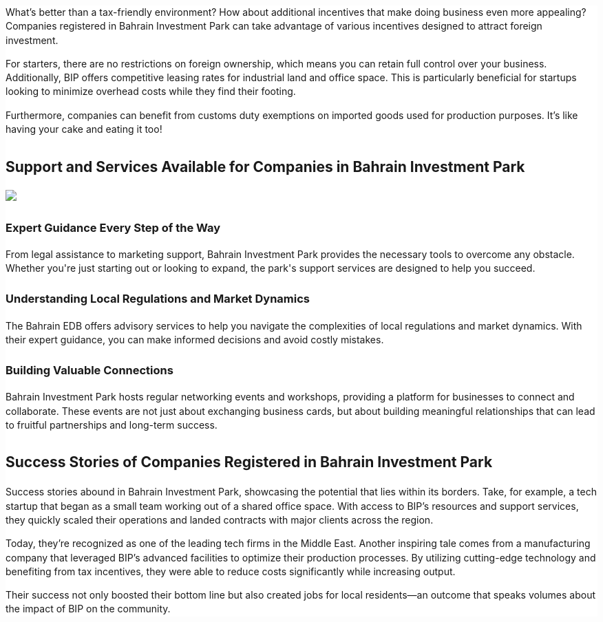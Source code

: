   
What’s better than a tax-friendly environment? How about additional incentives that make doing business even more appealing? Companies registered in Bahrain Investment Park can take advantage of various incentives designed to attract foreign investment.   
  
For starters, there are no restrictions on foreign ownership, which means you can retain full control over your business. Additionally, BIP offers competitive leasing rates for industrial land and office space. This is particularly beneficial for startups looking to minimize overhead costs while they find their footing.   
  
Furthermore, companies can benefit from customs duty exemptions on imported goods used for production purposes. It’s like having your cake and eating it too!  
  

Support and Services Available for Companies in Bahrain Investment Park
-----------------------------------------------------------------------

  
  
![](https://images.unsplash.com/photo-1581056771370-4814aa6dd705?ixlib=rb-4.0.3&q=85&fm=jpg&crop=entropy&cs=srgb&w=900)  
  

### Expert Guidance Every Step of the Way

From legal assistance to marketing support, Bahrain Investment Park provides the necessary tools to overcome any obstacle. Whether you're just starting out or looking to expand, the park's support services are designed to help you succeed.

### Understanding Local Regulations and Market Dynamics

The Bahrain EDB offers advisory services to help you navigate the complexities of local regulations and market dynamics. With their expert guidance, you can make informed decisions and avoid costly mistakes.

### Building Valuable Connections

Bahrain Investment Park hosts regular networking events and workshops, providing a platform for businesses to connect and collaborate. These events are not just about exchanging business cards, but about building meaningful relationships that can lead to fruitful partnerships and long-term success.  
  

Success Stories of Companies Registered in Bahrain Investment Park
------------------------------------------------------------------

  
Success stories abound in Bahrain Investment Park, showcasing the potential that lies within its borders. Take, for example, a tech startup that began as a small team working out of a shared office space. With access to BIP’s resources and support services, they quickly scaled their operations and landed contracts with major clients across the region.   
  
Today, they’re recognized as one of the leading tech firms in the Middle East. Another inspiring tale comes from a manufacturing company that leveraged BIP’s advanced facilities to optimize their production processes. By utilizing cutting-edge technology and benefiting from tax incentives, they were able to reduce costs significantly while increasing output.   
  
Their success not only boosted their bottom line but also created jobs for local residents—an outcome that speaks volumes about the impact of BIP on the community.  
  